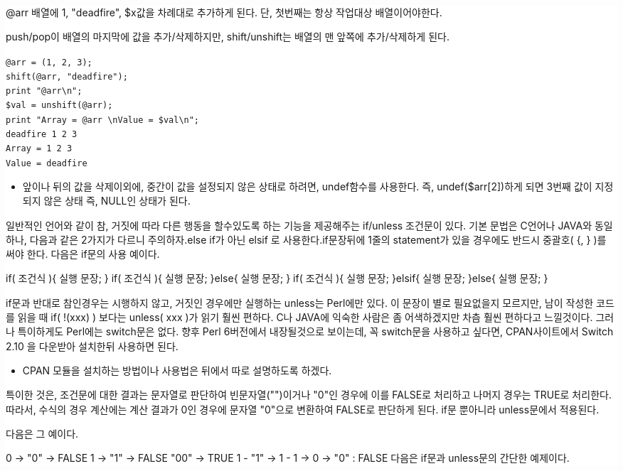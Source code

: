 
  @arr 배열에 1, "deadfire", $x값을 차례대로 추가하게 된다. 단, 첫번째는 항상 작업대상 배열이어야한다.


  push/pop이 배열의 마지막에 값을 추가/삭제하지만, shift/unshift는 배열의 맨 앞쪽에 추가/삭제하게 된다.

```
@arr = (1, 2, 3);
shift(@arr, "deadfire");
print "@arr\n";
$val = unshift(@arr);
print "Array = @arr \nValue = $val\n";
deadfire 1 2 3
Array = 1 2 3
Value = deadfire
```


  * 앞이나 뒤의 값을 삭제이외에, 중간이 값을 설정되지 않은 상태로 하려면, undef함수를 사용한다. 즉, undef($arr[2])하게 되면 3번째 값이 지정되지 않은 상태 즉, NULL인 상태가 된다.
  
  
  
  일반적인 언어와 같이 참, 거짓에 따라 다른 행동을 할수있도록 하는 기능을 제공해주는 if/unless 조건문이 있다.  기본 문법은 C언어나 JAVA와 동일하나, 다음과 같은 2가지가 다르니 주의하자.else if가 아닌 elsif 로 사용한다.if문장뒤에 1줄의 statement가 있을 경우에도 반드시 중괄호( {, } )를 써야 한다.  다음은 if문의 사용 예이다.

if( 조건식 ){
    실행 문장;
}
if( 조건식 ){
    실행 문장;
}else{
    실행 문장;
}
if( 조건식 ){
    실행 문장;
}elsif{
    실행 문장;
}else{
    실행 문장;
}

  if문과 반대로 참인경우는 시행하지 않고, 거짓인 경우에만 실행하는 unless는 Perl에만 있다. 이 문장이 별로 필요없을지 모르지만, 남이 작성한 코드를 읽을 때 if( !(xxx) ) 보다는 unless( xxx )가 읽기 훨씬 편하다.  C나 JAVA에 익숙한 사람은 좀 어색하겠지만 차츰 훨씬 편하다고 느낄것이다.  그러나 특이하게도 Perl에는 switch문은 없다. 향후 Perl 6버전에서 내장될것으로 보이는데, 꼭 switch문을 사용하고 싶다면, CPAN사이트에서 Switch 2.10 을 다운받아 설치한뒤 사용하면 된다.

  * CPAN 모듈을 설치하는 방법이나 사용법은 뒤에서 따로 설명하도록 하겠다.

  특이한 것은, 조건문에 대한 결과는 문자열로 판단하여 빈문자열("")이거나 "0"인 경우에 이를 FALSE로 처리하고 나머지 경우는 TRUE로 처리한다. 따라서, 수식의 경우 계산에는 계산 결과가 0인 경우에 문자열 "0"으로 변환하여 FALSE로 판단하게 된다. if문 뿐아니라 unless문에서 적용된다.

다음은 그 예이다.

0 -> "0" -> FALSE
1 -> "1" -> FALSE
"00" -> TRUE
1 - "1" -> 1 - 1 -> 0 -> "0" : FALSE
  다음은 if문과 unless문의 간단한 예제이다.


[^1]: 2023년 8월 현재 모든 책이 절판 상태이다.